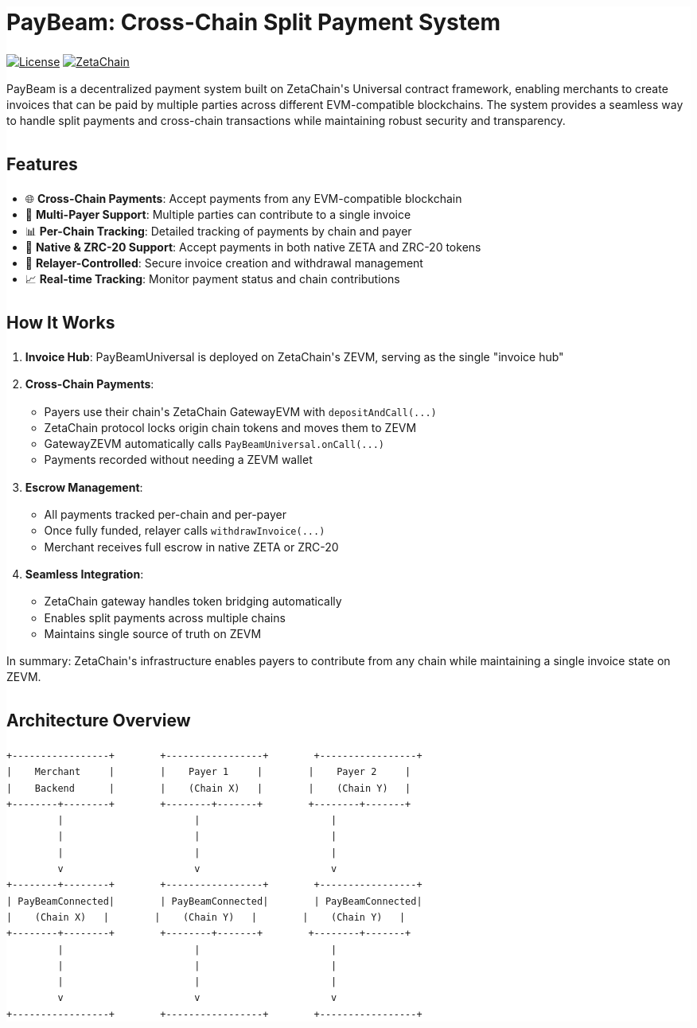 # PayBeam: Cross-Chain Split Payment System

[![License](https://img.shields.io/badge/License-MIT-blue.svg)](LICENSE)
[![ZetaChain](https://img.shields.io/badge/Powered%20by-ZetaChain-blueviolet)](https://zetachain.com)

PayBeam is a decentralized payment system built on ZetaChain's Universal contract framework, enabling merchants to create invoices that can be paid by multiple parties across different EVM-compatible blockchains. The system provides a seamless way to handle split payments and cross-chain transactions while maintaining robust security and transparency.

## Features

- 🌐 **Cross-Chain Payments**: Accept payments from any EVM-compatible blockchain
- 🔗 **Multi-Payer Support**: Multiple parties can contribute to a single invoice
- 📊 **Per-Chain Tracking**: Detailed tracking of payments by chain and payer
- 🔄 **Native & ZRC-20 Support**: Accept payments in both native ZETA and ZRC-20 tokens
- 🔐 **Relayer-Controlled**: Secure invoice creation and withdrawal management
- 📈 **Real-time Tracking**: Monitor payment status and chain contributions

## How It Works

1. **Invoice Hub**: PayBeamUniversal is deployed on ZetaChain's ZEVM, serving as the single "invoice hub"

2. **Cross-Chain Payments**:
   - Payers use their chain's ZetaChain GatewayEVM with `depositAndCall(...)`
   - ZetaChain protocol locks origin chain tokens and moves them to ZEVM
   - GatewayZEVM automatically calls `PayBeamUniversal.onCall(...)`
   - Payments recorded without needing a ZEVM wallet

3. **Escrow Management**:
   - All payments tracked per-chain and per-payer
   - Once fully funded, relayer calls `withdrawInvoice(...)`
   - Merchant receives full escrow in native ZETA or ZRC-20

4. **Seamless Integration**:
   - ZetaChain gateway handles token bridging automatically
   - Enables split payments across multiple chains
   - Maintains single source of truth on ZEVM

In summary: ZetaChain's infrastructure enables payers to contribute from any chain while maintaining a single invoice state on ZEVM.

## Architecture Overview

```
+-----------------+        +-----------------+        +-----------------+
|    Merchant     |        |    Payer 1     |        |    Payer 2     |
|    Backend      |        |    (Chain X)   |        |    (Chain Y)   |
+--------+--------+        +--------+-------+        +--------+-------+
         |                       |                       |
         |                       |                       |
         |                       |                       |
         v                       v                       v
+--------+--------+        +-----------------+        +-----------------+
| PayBeamConnected|        | PayBeamConnected|        | PayBeamConnected|
|    (Chain X)   |        |    (Chain Y)   |        |    (Chain Y)   |
+--------+--------+        +--------+-------+        +--------+-------+
         |                       |                       |
         |                       |                       |
         |                       |                       |
         v                       v                       v
+-----------------+        +-----------------+        +-----------------+
```